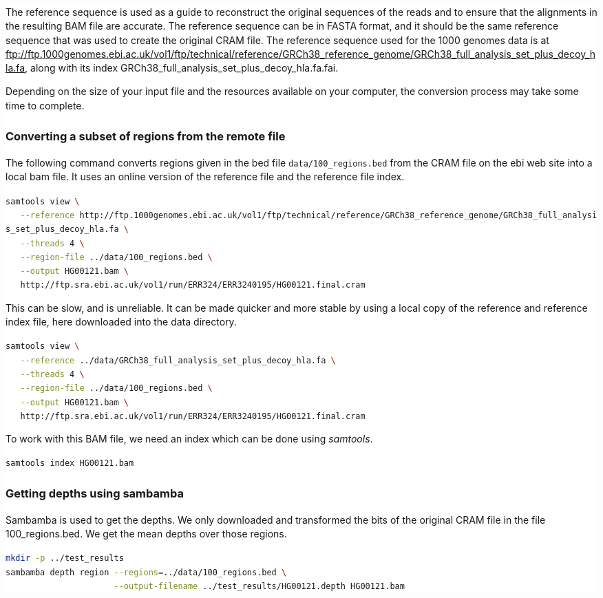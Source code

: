 The reference sequence is used as a guide to reconstruct the original sequences of the reads and to ensure that the
alignments in the resulting BAM file are accurate. The reference sequence can be in FASTA format, and it should be the
same reference sequence that was used to create the original CRAM file.  The reference sequence used for the 1000
genomes data is at <ftp://ftp.1000genomes.ebi.ac.uk/vol1/ftp/technical/reference/GRCh38_reference_genome/GRCh38_full_analysis_set_plus_decoy_hla.fa>, along with its index GRCh38_full_analysis_set_plus_decoy_hla.fa.fai.

Depending on the size of your input file and the resources available on your computer, the conversion process may take some time to complete.

### Converting a subset of regions from the remote file

The following command converts regions given in the bed file `data/100_regions.bed`
from the CRAM file on the ebi web site into a local bam file.  It uses an online version of the reference file and the
reference file index.

```bash
samtools view \
   --reference http://ftp.1000genomes.ebi.ac.uk/vol1/ftp/technical/reference/GRCh38_reference_genome/GRCh38_full_analysis_set_plus_decoy_hla.fa \
   --threads 4 \
   --region-file ../data/100_regions.bed \
   --output HG00121.bam \
   http://ftp.sra.ebi.ac.uk/vol1/run/ERR324/ERR3240195/HG00121.final.cram 
```

This can be slow, and is unreliable.  It can be made quicker and more stable by using a local copy of the reference and
reference index file, here downloaded into the data directory.

```bash
samtools view \
   --reference ../data/GRCh38_full_analysis_set_plus_decoy_hla.fa \
   --threads 4 \
   --region-file ../data/100_regions.bed \
   --output HG00121.bam \
   http://ftp.sra.ebi.ac.uk/vol1/run/ERR324/ERR3240195/HG00121.final.cram 
```

To work with this BAM file, we need an index which can be done using *samtools*.

```bash
samtools index HG00121.bam 
```

### Getting depths using sambamba

Sambamba is used to get the depths.  We only downloaded and transformed the bits of the original CRAM file in the file
100_regions.bed.  We get the mean depths over those regions.

```bash
mkdir -p ../test_results
sambamba depth region --regions=../data/100_regions.bed \
                      --output-filename ../test_results/HG00121.depth HG00121.bam 
```
